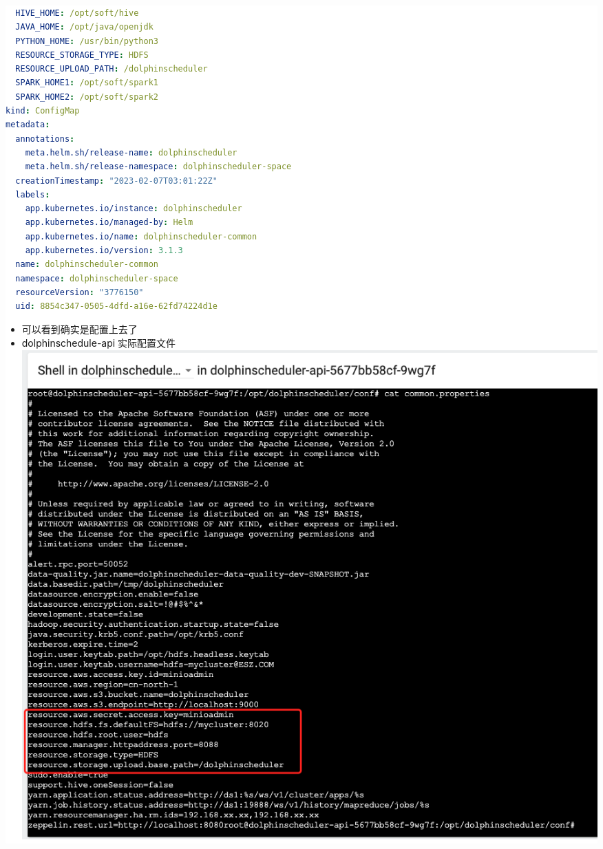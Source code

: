 ```yaml
  HIVE_HOME: /opt/soft/hive
  JAVA_HOME: /opt/java/openjdk
  PYTHON_HOME: /usr/bin/python3
  RESOURCE_STORAGE_TYPE: HDFS
  RESOURCE_UPLOAD_PATH: /dolphinscheduler
  SPARK_HOME1: /opt/soft/spark1
  SPARK_HOME2: /opt/soft/spark2
kind: ConfigMap
metadata:
  annotations:
    meta.helm.sh/release-name: dolphinscheduler
    meta.helm.sh/release-namespace: dolphinscheduler-space
  creationTimestamp: "2023-02-07T03:01:22Z"
  labels:
    app.kubernetes.io/instance: dolphinscheduler
    app.kubernetes.io/managed-by: Helm
    app.kubernetes.io/name: dolphinscheduler-common
    app.kubernetes.io/version: 3.1.3
  name: dolphinscheduler-common
  namespace: dolphinscheduler-space
  resourceVersion: "3776150"
  uid: 8854c347-0505-4dfd-a16e-62fd74224d1e
```
* 可以看到确实是配置上去了
* dolphinschedule-api 实际配置文件
![](./images/2023-02-07-13-58-56.png)